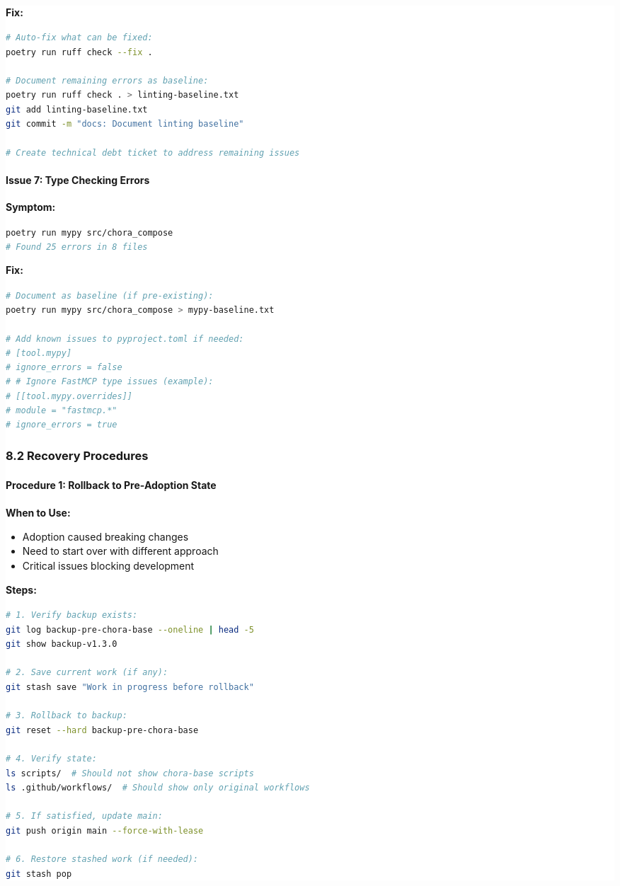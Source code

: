**Fix:**
```bash
# Auto-fix what can be fixed:
poetry run ruff check --fix .

# Document remaining errors as baseline:
poetry run ruff check . > linting-baseline.txt
git add linting-baseline.txt
git commit -m "docs: Document linting baseline"

# Create technical debt ticket to address remaining issues
```

#### Issue 7: Type Checking Errors

**Symptom:**
```bash
poetry run mypy src/chora_compose
# Found 25 errors in 8 files
```

**Fix:**
```bash
# Document as baseline (if pre-existing):
poetry run mypy src/chora_compose > mypy-baseline.txt

# Add known issues to pyproject.toml if needed:
# [tool.mypy]
# ignore_errors = false
# # Ignore FastMCP type issues (example):
# [[tool.mypy.overrides]]
# module = "fastmcp.*"
# ignore_errors = true
```

### 8.2 Recovery Procedures

#### Procedure 1: Rollback to Pre-Adoption State

**When to Use:**
- Adoption caused breaking changes
- Need to start over with different approach
- Critical issues blocking development

**Steps:**
```bash
# 1. Verify backup exists:
git log backup-pre-chora-base --oneline | head -5
git show backup-v1.3.0

# 2. Save current work (if any):
git stash save "Work in progress before rollback"

# 3. Rollback to backup:
git reset --hard backup-pre-chora-base

# 4. Verify state:
ls scripts/  # Should not show chora-base scripts
ls .github/workflows/  # Should show only original workflows

# 5. If satisfied, update main:
git push origin main --force-with-lease

# 6. Restore stashed work (if needed):
git stash pop
```
